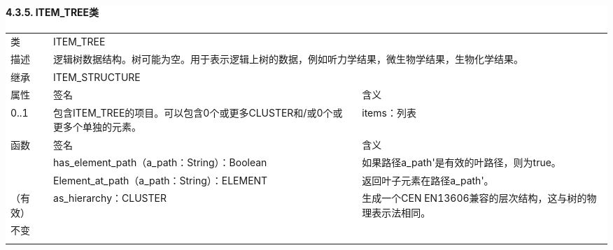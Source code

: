 #### 4.3.5. ITEM_TREE类

<table>
	<tr>
		<td>类</td>
		<td colspan="2">ITEM_TREE</td>
	</tr>
	<tr>
		<td>描述</td>
		<td colspan="2">逻辑树数据结构。树可能为空。用于表示逻辑上树的数据，例如听力学结果，微生物学结果，生物化学结果。</td>
	</tr>
	<tr>
		<td>继承</td>
		<td colspan="2">ITEM_STRUCTURE</td>
	</tr>
	<tr>
		<td>属性</td>
		<td>签名</td>
		<td>含义</td>
	</tr>
	<tr>
		<td>0..1</td>
		<td>包含ITEM_TREE的项目。可以包含0个或更多CLUSTER和/或0个或更多个单独的元素。</td>
		<td>items：列表<ITEM></td>
	</tr>
	<tr>
		<td>函数</td>
		<td>签名</td>
		<td>含义</td>
	</tr>
	<tr>
		<td></td>
		<td>has_element_path（a_path：String）：Boolean</td>
		<td>如果路径a_path'是有效的叶路径，则为true。</td>
	</tr>
	<tr>
		<td></td>
		<td>Element_at_path（a_path：String）：ELEMENT</td>
		<td>返回叶子元素在路径a_path'。</td>
	</tr>
	<tr>
		<td>（有效）</td>
		<td>as_hierarchy：CLUSTER</td>
		<td>生成一个CEN EN13606兼容的层次结构，这与树的物理表示法相同。</td>
	</tr>
	<tr>
		<td>不变</td>
		<td colspan="2"></td>
	</tr>
	<tr>
		<td></td>
		<td colspan="2"></td>
	</tr>
</table>
